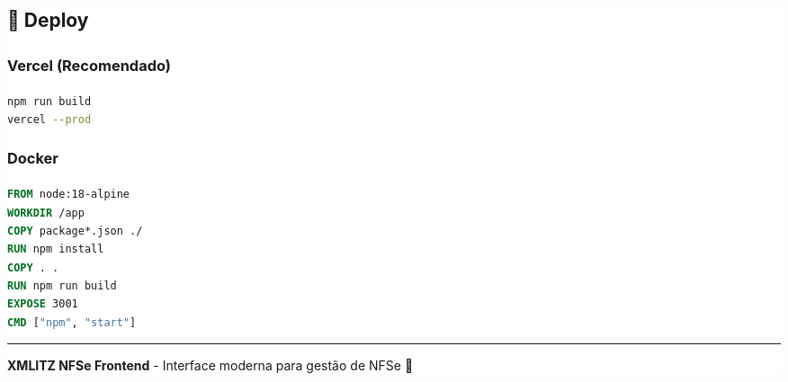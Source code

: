 ## 🚀 Deploy

### Vercel (Recomendado)
```bash
npm run build
vercel --prod
```

### Docker
```dockerfile
FROM node:18-alpine
WORKDIR /app
COPY package*.json ./
RUN npm install
COPY . .
RUN npm run build
EXPOSE 3001
CMD ["npm", "start"]
```

---

**XMLITZ NFSe Frontend** - Interface moderna para gestão de NFSe 🎉
